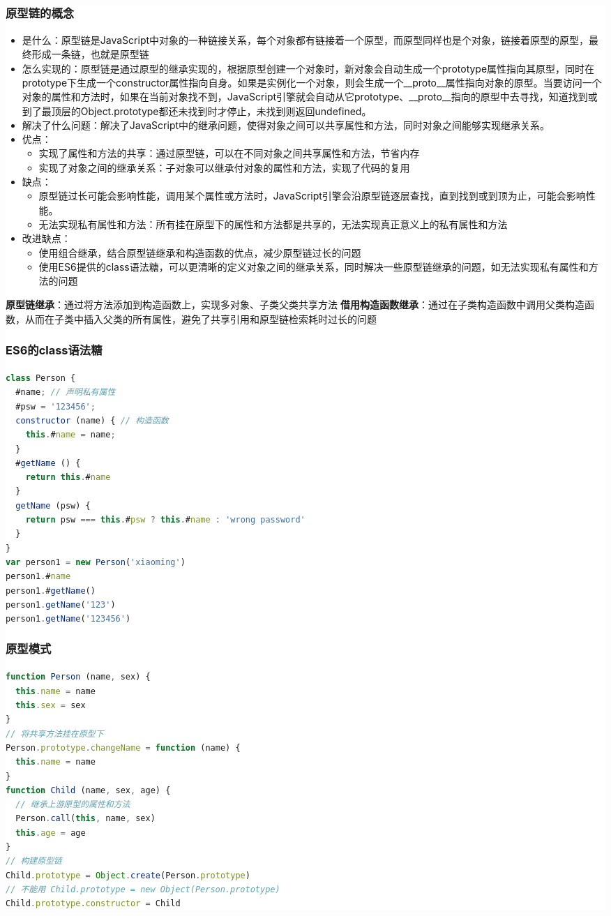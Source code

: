 ### 原型链的概念

- 是什么：原型链是JavaScript中对象的一种链接关系，每个对象都有链接着一个原型，而原型同样也是个对象，链接着原型的原型，最终形成一条链，也就是原型链
- 怎么实现的：原型链是通过原型的继承实现的，根据原型创建一个对象时，新对象会自动生成一个prototype属性指向其原型，同时在prototype下生成一个constructor属性指向自身。如果是实例化一个对象，则会生成一个__proto__属性指向对象的原型。当要访问一个对象的属性和方法时，如果在当前对象找不到，JavaScript引擎就会自动从它prototype、__proto__指向的原型中去寻找，知道找到或到了最顶层的Object.prototype都还未找到时才停止，未找到则返回undefined。
- 解决了什么问题：解决了JavaScript中的继承问题，使得对象之间可以共享属性和方法，同时对象之间能够实现继承关系。
- 优点：
  - 实现了属性和方法的共享：通过原型链，可以在不同对象之间共享属性和方法，节省内存
  - 实现了对象之间的继承关系：子对象可以继承付对象的属性和方法，实现了代码的复用
- 缺点：
  - 原型链过长可能会影响性能，调用某个属性或方法时，JavaScript引擎会沿原型链逐层查找，直到找到或到顶为止，可能会影响性能。
  - 无法实现私有属性和方法：所有挂在原型下的属性和方法都是共享的，无法实现真正意义上的私有属性和方法
- 改进缺点：
  - 使用组合继承，结合原型链继承和构造函数的优点，减少原型链过长的问题
  - 使用ES6提供的class语法糖，可以更清晰的定义对象之间的继承关系，同时解决一些原型链继承的问题，如无法实现私有属性和方法的问题

**原型链继承**：通过将方法添加到构造函数上，实现多对象、子类父类共享方法
**借用构造函数继承**：通过在子类构造函数中调用父类构造函数，从而在子类中插入父类的所有属性，避免了共享引用和原型链检索耗时过长的问题

### ES6的class语法糖

```JavaScript
class Person {
  #name; // 声明私有属性
  #psw = '123456';
  constructor (name) { // 构造函数
    this.#name = name;
  }
  #getName () {
    return this.#name
  }
  getName (psw) {
    return psw === this.#psw ? this.#name : 'wrong password'
  }
}
var person1 = new Person('xiaoming')
person1.#name
person1.#getName()
person1.getName('123')
person1.getName('123456')
```


### 原型模式

```JavaScript
function Person (name, sex) {
  this.name = name
  this.sex = sex
}
// 将共享方法挂在原型下
Person.prototype.changeName = function (name) {
  this.name = name
}
function Child (name, sex, age) {
  // 继承上游原型的属性和方法
  Person.call(this, name, sex)
  this.age = age
}
// 构建原型链
Child.prototype = Object.create(Person.prototype)
// 不能用 Child.prototype = new Object(Person.prototype)
Child.prototype.constructor = Child

```